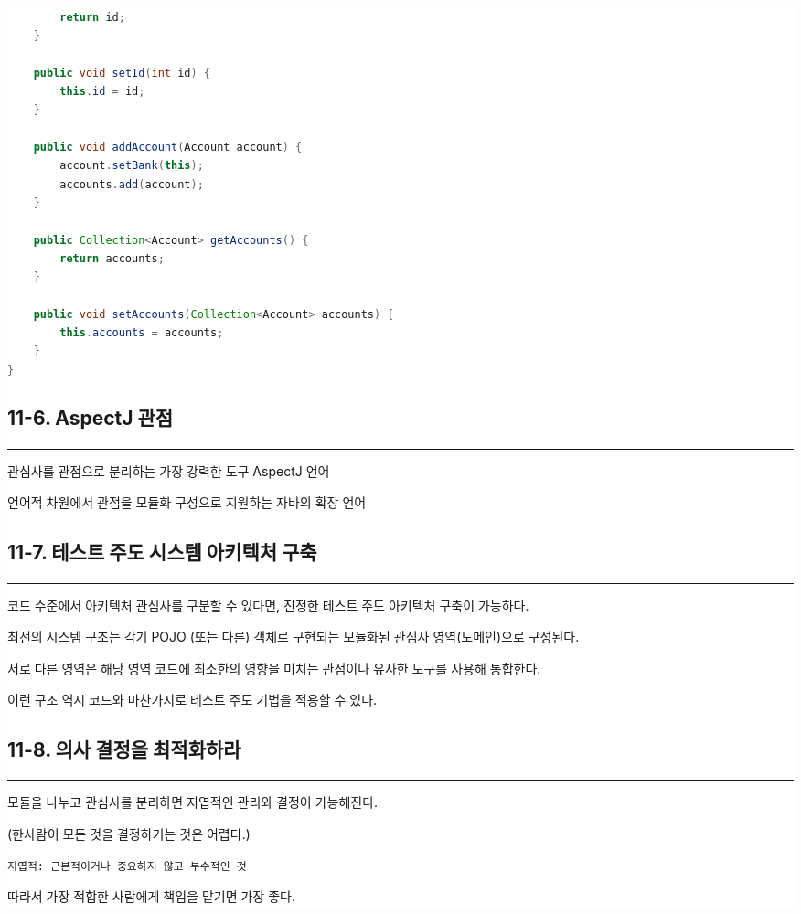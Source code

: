 ```java
        return id;
    }

    public void setId(int id) {
        this.id = id;
    }

    public void addAccount(Account account) {
        account.setBank(this);
        accounts.add(account);
    }

    public Collection<Account> getAccounts() {
        return accounts;
    }

    public void setAccounts(Collection<Account> accounts) {
        this.accounts = accounts;
    }
}
```

## 11-6. AspectJ 관점

---

관심사를 관점으로 분리하는 가장 강력한 도구 AspectJ 언어

언어적 차원에서 관점을 모듈화 구성으로 지원하는 자바의 확장 언어

## 11-7. 테스트 주도 시스템 아키텍처 구축

---

코드 수준에서 아키텍처 관심사를 구분할 수 있다면, 진정한 테스트 주도 아키텍처 구축이 가능하다.

최선의 시스템 구조는 각기 POJO (또는 다른) 객체로 구현되는 모듈화된 관심사 영역(도메인)으로 구성된다.

서로 다른 영역은 해당 영역 코드에 최소한의 영향을 미치는 관점이나 유사한 도구를 사용해 통합한다.

이런 구조 역시 코드와 마찬가지로 테스트 주도 기법을 적용할 수 있다.

## 11-8. 의사 결정을 최적화하라

---

모듈을 나누고 관심사를 분리하면 지엽적인 관리와 결정이 가능해진다.

(한사람이 모든 것을 결정하기는 것은 어렵다.)

`지엽적: 근본적이거나 중요하지 않고 부수적인 것`

따라서 가장 적합한 사람에게 책임을 맡기면 가장 좋다.
